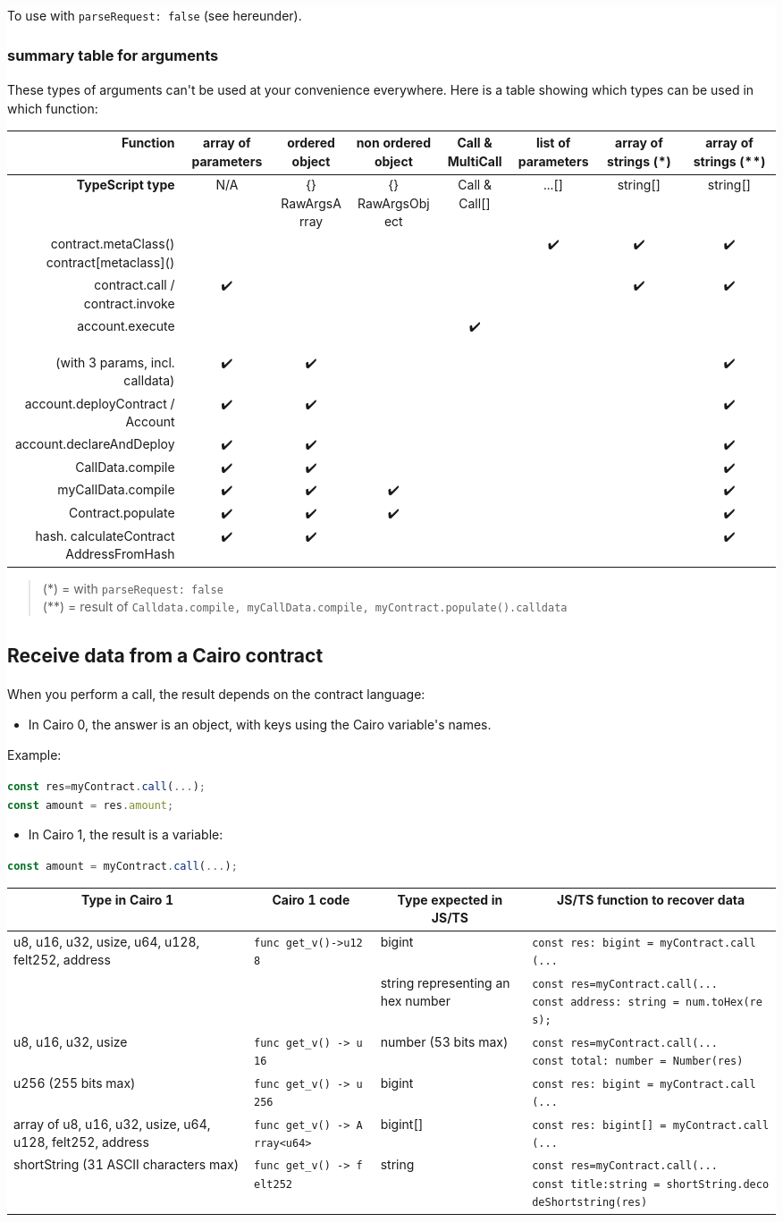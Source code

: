 ```typescript
```

To use with `parseRequest: false` (see hereunder).

### summary table for arguments

These types of arguments can't be used at your convenience everywhere. Here is a table showing which types can be used in which function:

|                                                    Function | array of parameters | ordered object  | non ordered object |       Call & MultiCall       | list of parameters | array of strings (\*) | array of strings (\*\*) |
| ----------------------------------------------------------: | :-----------------: | :-------------: | :----------------: | :--------------------------: | :----------------: | :-------------------: | :---------------------: |
|                                         **TypeScript type** |         N/A         | {} RawArgsArray |  {} RawArgsObject  |        Call & Call[]         |       ...[]        |       string[]        |        string[]         |
|                 contract.metaClass() contract\[metaclass]() |                     |                 |                    |                              |         ✔️         |          ✔️           |           ✔️            |
|                             contract.call / contract.invoke |         ✔️          |                 |                    |                              |                    |          ✔️           |           ✔️            |
| account.execute <br /><br />(with 3 params, incl. calldata) |   <br /><br /> ✔️   | <br /><br /> ✔️ |                    | ✔️ <br /><br /><br /> <br /> |                    |                       |     <br /><br /> ✔️     |
|                            account.deployContract / Account |         ✔️          |       ✔️        |                    |                              |                    |                       |           ✔️            |
|                                    account.declareAndDeploy |         ✔️          |       ✔️        |                    |                              |                    |                       |           ✔️            |
|                                            CallData.compile |         ✔️          |       ✔️        |                    |                              |                    |                       |           ✔️            |
|                                          myCallData.compile |         ✔️          |       ✔️        |         ✔️         |                              |                    |                       |           ✔️            |
|                                           Contract.populate |         ✔️          |       ✔️        |         ✔️         |                              |                    |                       |           ✔️            |
|                     hash. calculateContract AddressFromHash |         ✔️          |       ✔️        |                    |                              |                    |                       |           ✔️            |

> (\*) = with `parseRequest: false`  
> (\*\*) = result of `Calldata.compile, myCallData.compile, myContract.populate().calldata`

## Receive data from a Cairo contract

When you perform a call, the result depends on the contract language:

- In Cairo 0, the answer is an object, with keys using the Cairo variable's names.

Example:

```typescript
const res=myContract.call(...);
const amount = res.amount;
```

- In Cairo 1, the result is a variable:

```typescript
const amount = myContract.call(...);
```

| Type in Cairo 1                                           | Cairo 1 code                       | Type expected in JS/TS                        | JS/TS function to recover data                                                                                                                                       |
| --------------------------------------------------------- | ---------------------------------- | --------------------------------------------- | -------------------------------------------------------------------------------------------------------------------------------------------------------------------- |
| u8, u16, u32, usize, u64, u128, felt252, address          | `func get_v()->u128`               | bigint                                        | `const res: bigint = myContract.call(...`                                                                                                                            |
|                                                           |                                    | string representing an hex number             | `const res=myContract.call(...`<br /> `const address: string = num.toHex(res);`                                                                                      |
| u8, u16, u32, usize                                       | `func get_v() -> u16`              | number (53 bits max)                          | `const res=myContract.call(...`<br /> `const total: number = Number(res)`                                                                                            |
| u256 (255 bits max)                                       | `func get_v() -> u256`             | bigint                                        | `const res: bigint = myContract.call(...`                                                                                                                            |
| array of u8, u16, u32, usize, u64, u128, felt252, address | `func get_v() -> Array<u64>`       | bigint[]                                      | `const res: bigint[] = myContract.call(...`                                                                                                                          |
| shortString (31 ASCII characters max)                     | `func get_v() -> felt252`          | string                                        | `const res=myContract.call(...`<br /> `const title:string = shortString.decodeShortstring(res)`                                                                      |